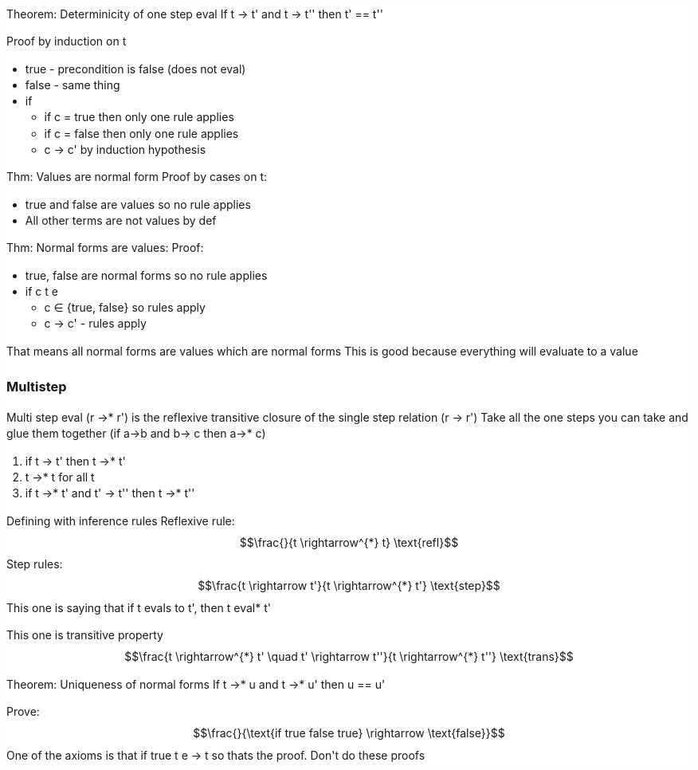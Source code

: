 
Theorem: Determinicity of one step eval 
If t -> t' and t -> t'' then t' == t''

Proof by induction on t
- true - precondition is false (does not eval)
- false - same thing
- if
	- if c = true then only one rule applies 
	- if c = false then only one rule applies 
	- c -> c' by induction hypothesis 


Thm: Values are normal form
Proof by cases on t:
- true and false are values so no rule applies 
- All other terms are not values by def

Thm: Normal forms are values:
Proof:
- true, false are normal forms so no rule applies 
- if c t e
	- c $\in$ {true, false} so rules apply
	- c -> c' - rules apply

That means all normal forms are values which are normal forms 
	This is good because everything will evaluate to a value

### Multistep
Multi step eval (r ->* r') is the reflexive transitive closure of the single step relation (r -> r')
	Take all the one steps you can take and glue them together (if a->b and b-> c then a->* c)

1. if t -> t' then t ->* t'
2. t ->* t for all t
3. if t ->* t' and t' -> t'' then t ->* t''

Defining with inference rules
Reflexive rule:
$$\frac{}{t \rightarrow^{*} t} \text{refl}$$
Step rules:
$$\frac{t \rightarrow t'}{t \rightarrow^{*} t'} \text{step}$$ This one is saying that if t evals to t', then t eval* t'

This one is transitive property
$$\frac{t \rightarrow^{*} t' \quad t' \rightarrow t''}{t \rightarrow^{*} t''} \text{trans}$$

Theorem: Uniqueness of normal forms 
	If t ->* u and t ->* u' then u == u'


Prove:$$\frac{}{\text{if true false true} \rightarrow \text{false}}$$
One of the axioms is that if true t e -> t so thats the proof. 
	Don't do these proofs